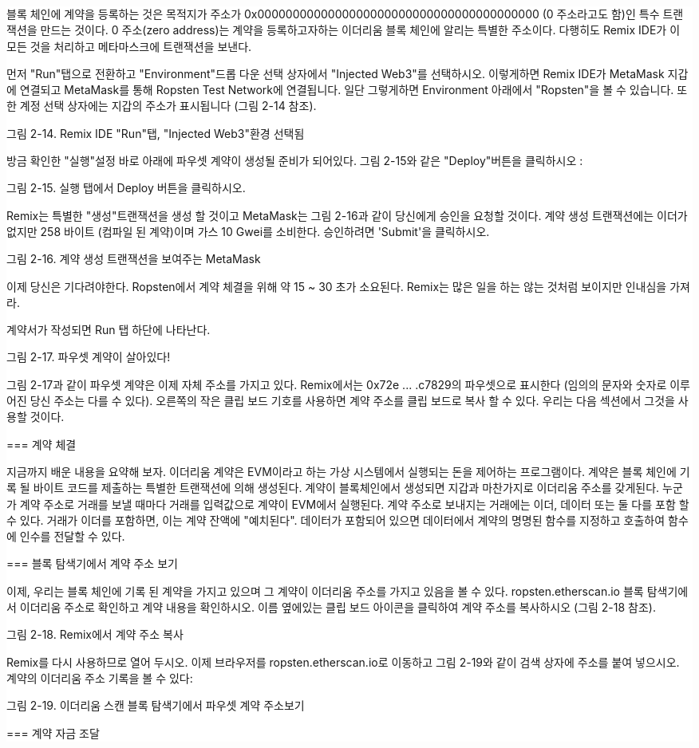 블록 체인에 계약을 등록하는 것은 목적지가 주소가 0x0000000000000000000000000000000000000000 (0 주소라고도 함)인 특수 트랜잭션을 만드는 것이다.
0 주소(zero address)는 계약을 등록하고자하는 이더리움 블록 체인에 알리는 특별한 주소이다.
다행히도 Remix IDE가 이 모든 것을 처리하고 메타마스크에 트랜잭션을 보낸다.

먼저 "Run"탭으로 전환하고 "Environment"드롭 다운 선택 상자에서 "Injected Web3"를 선택하시오.
이렇게하면 Remix IDE가 MetaMask 지갑에 연결되고 MetaMask를 통해 Ropsten Test Network에 연결됩니다.
일단 그렇게하면 Environment 아래에서 "Ropsten"을 볼 수 있습니다.
또한 계정 선택 상자에는 지갑의 주소가 표시됩니다 (그림 2-14 참조).

그림 2-14. Remix IDE "Run"탭, "Injected Web3"환경 선택됨

방금 확인한 "실행"설정 바로 아래에 파우셋 계약이 생성될 준비가 되어있다.
그림 2-15와 같은 "Deploy"버튼을 클릭하시오 :

그림 2-15. 실행 탭에서 Deploy 버튼을 클릭하시오.

Remix는 특별한 "생성"트랜잭션을 생성 할 것이고 MetaMask는 그림 2-16과 같이 당신에게 승인을 요청할 것이다.
계약 생성 트랜잭션에는 이더가 없지만 258 바이트 (컴파일 된 계약)이며 가스 10 Gwei를 소비한다.
승인하려면 'Submit'을 클릭하시오.

그림 2-16. 계약 생성 트랜잭션을 보여주는 MetaMask

이제 당신은 기다려야한다. Ropsten에서 계약 체결을 위해 약 15 ~ 30 초가 소요된다.
Remix는 많은 일을 하는 않는 것처럼 보이지만 인내심을 가져라.

계약서가 작성되면 Run 탭 하단에 나타난다.

그림 2-17. 파우셋 계약이 살아있다!

그림 2-17과 같이 파우셋 계약은 이제 자체 주소를 가지고 있다.
Remix에서는 0x72e ... .c7829의 파우셋으로 표시한다 (임의의 문자와 숫자로 이루어진 당신 주소는 다를 수 있다).
오른쪽의 작은 클립 보드 기호를 사용하면 계약 주소를 클립 보드로 복사 할 수 있다.
우리는 다음 섹션에서 그것을 사용할 것이다.

=== 계약 체결

지금까지 배운 내용을 요약해 보자. 이더리움 계약은 EVM이라고 하는 가상 시스템에서 실행되는 돈을 제어하는 프로그램이다.
계약은 블록 체인에 기록 될 바이트 코드를 제출하는 특별한 트랜잭션에 의해 생성된다.
계약이 블록체인에서 생성되면 지갑과 마찬가지로 이더리움 주소를 갖게된다.
누군가 계약 주소로 거래를 보낼 때마다 거래를 입력값으로 계약이 EVM에서 실행된다.
계약 주소로 보내지는 거래에는 이더, 데이터 또는 둘 다를 포함 할 수 있다.
거래가 이더를 포함하면, 이는 계약 잔액에 "예치된다".
데이터가 포함되어 있으면 데이터에서 계약의 명명된 함수를 지정하고 호출하여 함수에 인수를 전달할 수 있다.

=== 블록 탐색기에서 계약 주소 보기

이제, 우리는 블록 체인에 기록 된 계약을 가지고 있으며 그 계약이 이더리움 주소를 가지고 있음을 볼 수 있다.
ropsten.etherscan.io 블록 탐색기에서 이더리움 주소로 확인하고 계약 내용을 확인하시오.
이름 옆에있는 클립 보드 아이콘을 클릭하여 계약 주소를 복사하시오 (그림 2-18 참조).

그림 2-18. Remix에서 계약 주소 복사

Remix를 다시 사용하므로 열어 두시오. 이제 브라우저를 ropsten.etherscan.io로 이동하고 그림 2-19와 같이 검색 상자에 주소를 붙여 넣으시오.
계약의 이더리움 주소 기록을 볼 수 있다:

그림 2-19. 이더리움 스캔 블록 탐색기에서 파우셋 계약 주소보기

=== 계약 자금 조달
